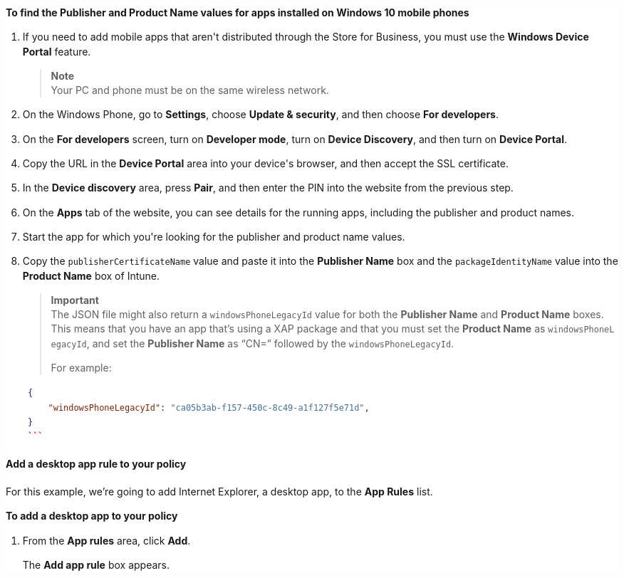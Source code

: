 **To find the Publisher and Product Name values for apps installed on Windows 10 mobile phones**
1.	If you need to add mobile apps that aren't distributed through the Store for Business, you must use the **Windows Device Portal** feature.

    >**Note**<br>
    Your PC and phone must be on the same wireless network.

2.	On the Windows Phone, go to **Settings**, choose **Update & security**, and then choose **For developers**.

3.	On the **For developers** screen, turn on **Developer mode**, turn on **Device Discovery**, and then turn on **Device Portal**.

4.	Copy the URL in the **Device Portal** area into your device's browser, and then accept the SSL certificate.

5.	In the **Device discovery** area, press **Pair**, and then enter the PIN into the website from the previous step.

6.	On the **Apps** tab of the website, you can see details for the running apps, including the publisher and product names.

7.	Start the app for which you're looking for the publisher and product name values.

8.	Copy the `publisherCertificateName` value and paste it into the **Publisher Name** box and the `packageIdentityName` value into the **Product Name** box of Intune.

    >**Important**<br>
    The JSON file might also return a `windowsPhoneLegacyId` value for both the **Publisher Name** and **Product Name** boxes. This means that you have an app that’s using a XAP package and that you must set the **Product Name** as `windowsPhoneLegacyId`, and set the **Publisher Name** as “CN=” followed by the `windowsPhoneLegacyId`.<p>For example:
       ```json
        {
            "windowsPhoneLegacyId": "ca05b3ab-f157-450c-8c49-a1f127f5e71d",
        }
        ```

#### Add a desktop app rule to your policy
For this example, we’re going to add Internet Explorer, a desktop app, to the **App Rules** list.

**To add a desktop app to your policy**
1.	From the **App rules** area, click **Add**.
    
    The **Add app rule** box appears.
